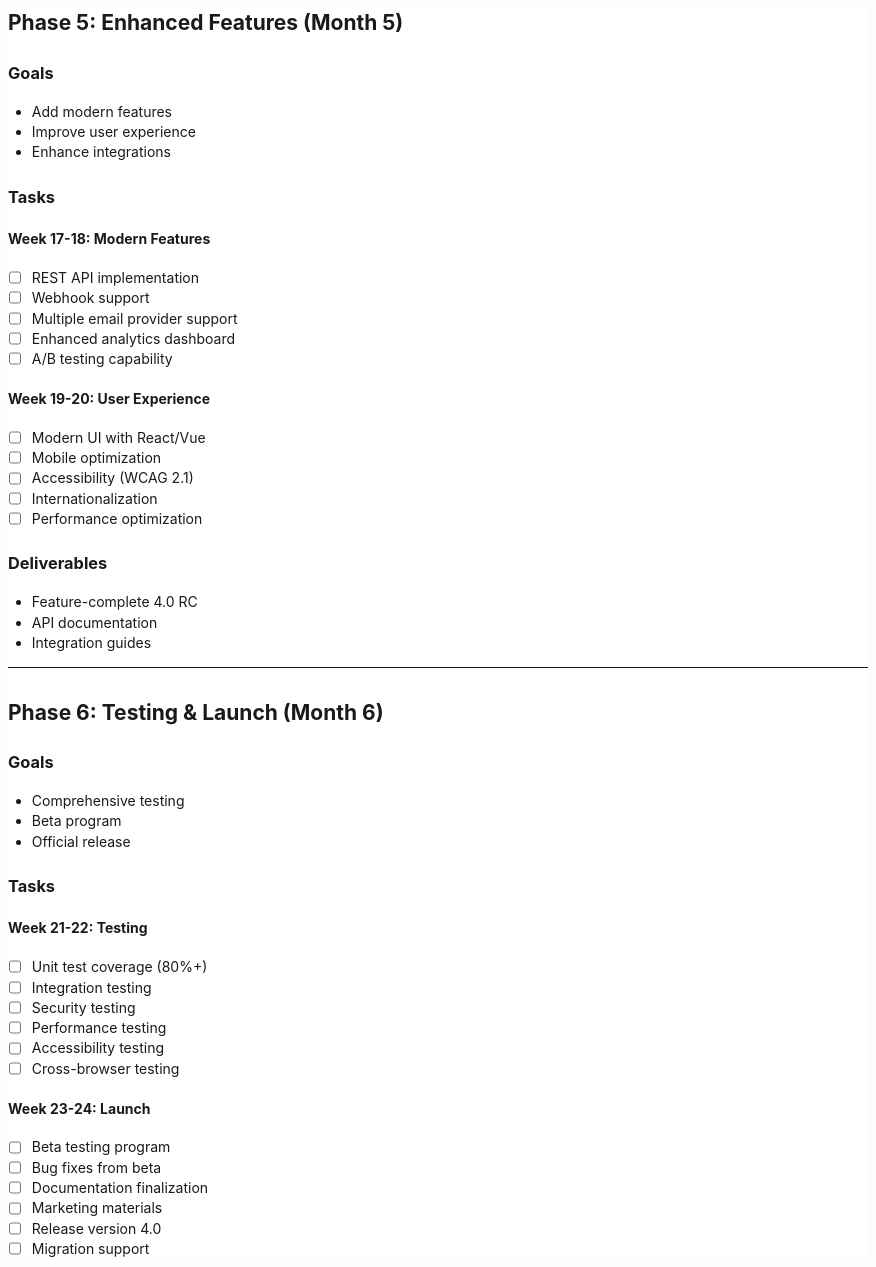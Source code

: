
## Phase 5: Enhanced Features (Month 5)

### Goals
- Add modern features
- Improve user experience
- Enhance integrations

### Tasks

#### Week 17-18: Modern Features
- [ ] REST API implementation
- [ ] Webhook support
- [ ] Multiple email provider support
- [ ] Enhanced analytics dashboard
- [ ] A/B testing capability

#### Week 19-20: User Experience
- [ ] Modern UI with React/Vue
- [ ] Mobile optimization
- [ ] Accessibility (WCAG 2.1)
- [ ] Internationalization
- [ ] Performance optimization

### Deliverables
- Feature-complete 4.0 RC
- API documentation
- Integration guides

---

## Phase 6: Testing & Launch (Month 6)

### Goals
- Comprehensive testing
- Beta program
- Official release

### Tasks

#### Week 21-22: Testing
- [ ] Unit test coverage (80%+)
- [ ] Integration testing
- [ ] Security testing
- [ ] Performance testing
- [ ] Accessibility testing
- [ ] Cross-browser testing

#### Week 23-24: Launch
- [ ] Beta testing program
- [ ] Bug fixes from beta
- [ ] Documentation finalization
- [ ] Marketing materials
- [ ] Release version 4.0
- [ ] Migration support

